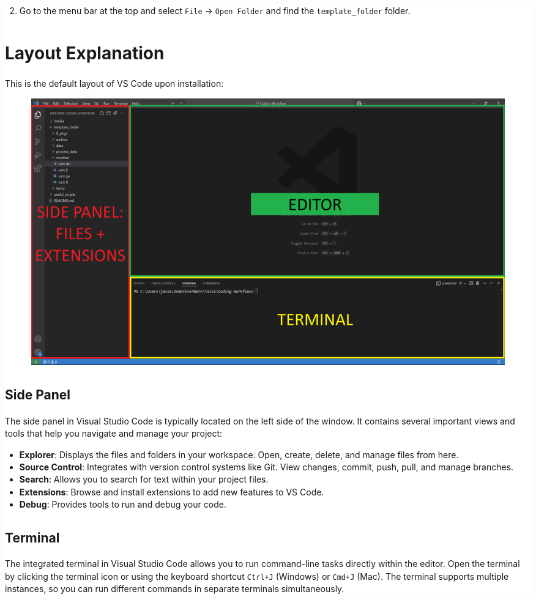 2. Go to the menu bar at the top and select `File` → `Open Folder` and find the `template_folder` folder.

# Layout Explanation

This is the default layout of VS Code upon installation:

<div align="center">
    <img src="media/default_layput.png" alt="Default" width="90%">
</div>

## Side Panel
The side panel in Visual Studio Code is typically located on the left side of the window. It contains several important views and tools that help you navigate and manage your project:
- **Explorer**: Displays the files and folders in your workspace. Open, create, delete, and manage files from here.
- **Source Control**: Integrates with version control systems like Git. View changes, commit, push, pull, and manage branches.
- **Search**: Allows you to search for text within your project files.
- **Extensions**: Browse and install extensions to add new features to VS Code.
- **Debug**: Provides tools to run and debug your code.

## Terminal
The integrated terminal in Visual Studio Code allows you to run command-line tasks directly within the editor. Open the terminal by clicking the terminal icon or using the keyboard shortcut `Ctrl+J` (Windows) or `Cmd+J` (Mac). The terminal supports multiple instances, so you can run different commands in separate terminals simultaneously.
